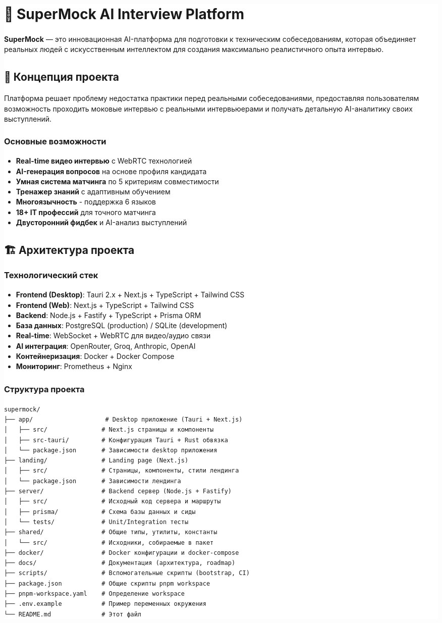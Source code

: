 # 🚀 SuperMock AI Interview Platform

**SuperMock** — это инновационная AI-платформа для подготовки к техническим собеседованиям, которая объединяет реальных людей с искусственным интеллектом для создания максимально реалистичного опыта интервью.

## 🎯 Концепция проекта

Платформа решает проблему недостатка практики перед реальными собеседованиями, предоставляя пользователям возможность проходить моковые интервью с реальными интервьюерами и получать детальную AI-аналитику своих выступлений.

### Основные возможности
- **Real-time видео интервью** с WebRTC технологией
- **AI-генерация вопросов** на основе профиля кандидата
- **Умная система матчинга** по 5 критериям совместимости
- **Тренажер знаний** с адаптивным обучением
- **Многоязычность** - поддержка 6 языков
- **18+ IT профессий** для точного матчинга
- **Двусторонний фидбек** и AI-анализ выступлений

## 🏗️ Архитектура проекта

### Технологический стек
- **Frontend (Desktop)**: Tauri 2.x + Next.js + TypeScript + Tailwind CSS
- **Frontend (Web)**: Next.js + TypeScript + Tailwind CSS  
- **Backend**: Node.js + Fastify + TypeScript + Prisma ORM
- **База данных**: PostgreSQL (production) / SQLite (development)
- **Real-time**: WebSocket + WebRTC для видео/аудио связи
- **AI интеграция**: OpenRouter, Groq, Anthropic, OpenAI
- **Контейнеризация**: Docker + Docker Compose
- **Мониторинг**: Prometheus + Nginx

### Структура проекта
```
supermock/
├── app/                    # Desktop приложение (Tauri + Next.js)
│   ├── src/               # Next.js страницы и компоненты
│   ├── src-tauri/         # Конфигурация Tauri + Rust обвязка
│   └── package.json       # Зависимости desktop приложения
├── landing/               # Landing page (Next.js)
│   ├── src/               # Страницы, компоненты, стили лендинга
│   └── package.json       # Зависимости лендинга
├── server/                # Backend сервер (Node.js + Fastify)
│   ├── src/               # Исходный код сервера и маршруты
│   ├── prisma/            # Схема базы данных и сиды
│   └── tests/             # Unit/Integration тесты
├── shared/                # Общие типы, утилиты, константы
│   └── src/               # Исходники, собираемые в пакет
├── docker/                # Docker конфигурации и docker-compose
├── docs/                  # Документация (архитектура, roadmap)
├── scripts/               # Вспомогательные скрипты (bootstrap, CI)
├── package.json           # Общие скрипты pnpm workspace
├── pnpm-workspace.yaml    # Определение workspace
├── .env.example           # Пример переменных окружения
└── README.md              # Этот файл
```
